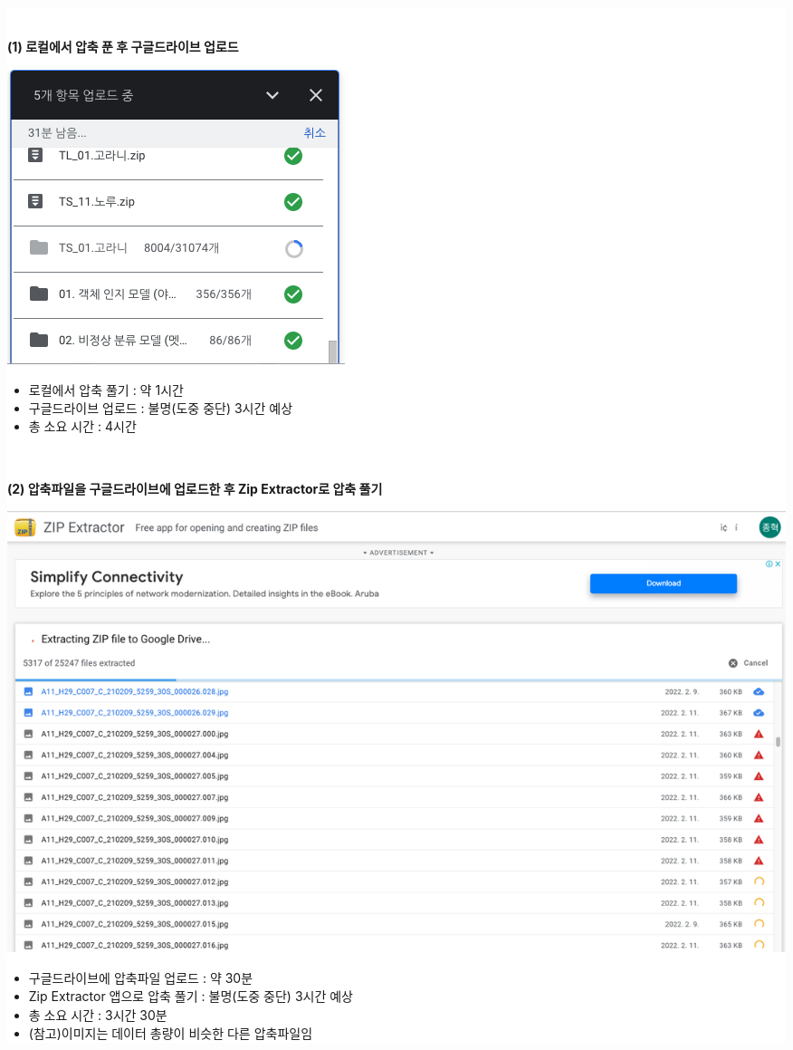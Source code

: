 <br>

**(1) 로컬에서 압축 푼 후 구글드라이브 업로드**  

![](/assets/images/20230219_001_001.png)  
* 로컬에서 압축 풀기 : 약 1시간  
* 구글드라이브 업로드 : 불명(도중 중단) 3시간 예상  
* 총 소요 시간 : 4시간  

<br>

**(2) 압축파일을 구글드라이브에 업로드한 후 Zip Extractor로 압축 풀기**  

![](/assets/images/20230219_001_002.png)  
* 구글드라이브에 압축파일 업로드 : 약 30분  
* Zip Extractor 앱으로 압축 풀기 : 불명(도중 중단) 3시간 예상  
* 총 소요 시간 : 3시간 30분  
* (참고)이미지는 데이터 총량이 비슷한 다른 압축파일임  
